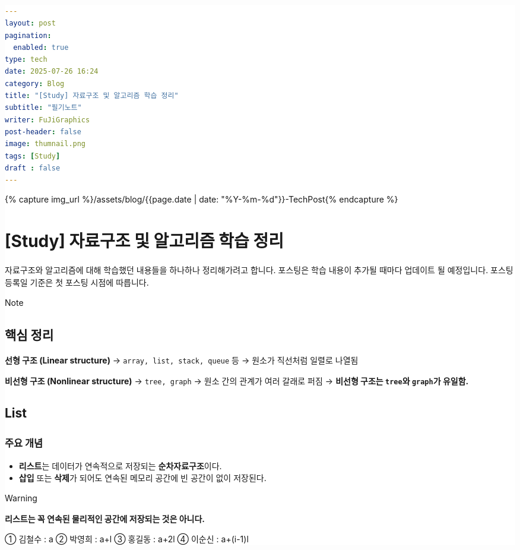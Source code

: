 ```yaml
---
layout: post
pagination: 
  enabled: true
type: tech
date: 2025-07-26 16:24
category: Blog
title: "[Study] 자료구조 및 알고리즘 학습 정리"
subtitle: "필기노트"
writer: FuJiGraphics
post-header: false
image: thumnail.png
tags: [Study]
draft : false
---
```


{% capture img_url %}/assets/blog/{{page.date | date: "%Y-%m-%d"}}-TechPost{% endcapture %}

# [Study] 자료구조 및 알고리즘 학습 정리

자료구조와 알고리즘에 대해 학습했던 내용들을 하나하나 정리해가려고 합니다. 
포스팅은 학습 내용이 추가될 때마다 업데이트 될 예정입니다. 
포스팅 등록일 기준은 첫 포스팅 시점에 따릅니다. 



> [!NOTE]
>
> ## 핵심 정리
>
> **선형 구조 (Linear structure)**
>  → `array, list, stack, queue` 등
>  → 원소가 직선처럼 일렬로 나열됨
>
> **비선형 구조 (Nonlinear structure)**
>  → `tree, graph`
>  → 원소 간의 관계가 여러 갈래로 퍼짐
>  → **비선형 구조는 `tree`와 `graph`가 유일함.**



## List

### 주요 개념

- **리스트**는 데이터가 연속적으로 저장되는 **순차자료구조**이다.
- **삽입** 또는 **삭제**가 되어도 연속된 메모리 공간에 빈 공간이 없이 저장된다.

> [!WARNING]
>
> **리스트는 꼭 연속된 물리적인 공간에 저장되는 것은 아니다.**
>
> ① 김철수 : a
> ② 박영희 : a+l
> ③ 홍길동 : a+2l
> ④ 이순신 : a+(i-1)l
